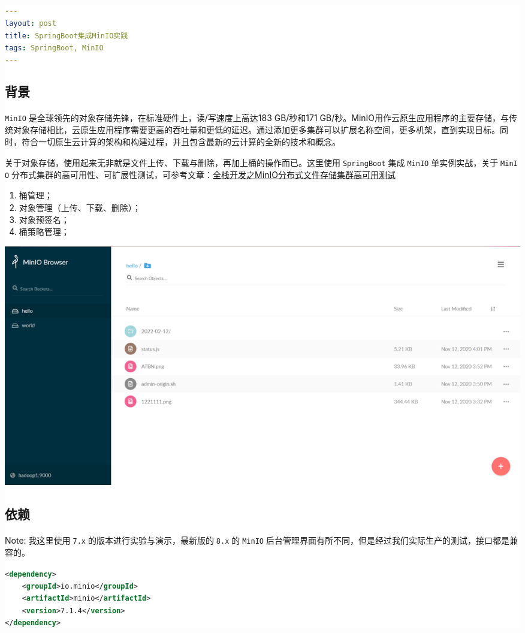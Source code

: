 ```yaml
---
layout: post
title: SpringBoot集成MinIO实践
tags: SpringBoot, MinIO
---
```


## 背景

`MinIO` 是全球领先的对象存储先锋，在标准硬件上，读/写速度上高达183 GB/秒和171 GB/秒。MinIO用作云原生应用程序的主要存储，与传统对象存储相比，云原生应用程序需要更高的吞吐量和更低的延迟。通过添加更多集群可以扩展名称空间，更多机架，直到实现目标。同时，符合一切原生云计算的架构和构建过程，并且包含最新的云计算的全新的技术和概念。

关于对象存储，使用起来无非就是文件上传、下载与删除，再加上桶的操作而已。这里使用 `SpringBoot` 集成 `MinIO` 单实例实战，关于 `MinIO` 分布式集群的高可用性、可扩展性测试，可参考文章：[全栈开发之MinIO分布式文件存储集群高可用测试](https://blog.csdn.net/u013810234/article/details/122905283?spm=1001.2014.3001.5501)

1. 桶管理；
2. 对象管理（上传、下载、删除）；
3. 对象预签名；
4. 桶策略管理；

![2022-02-13-MinIOIndex.jpg](https://github.com/heartsuit/heartsuit.github.io/raw/master/pictures/2022-02-13-MinIOIndex.jpg)

## 依赖

Note: 我这里使用 `7.x` 的版本进行实验与演示，最新版的 `8.x` 的 `MinIO` 后台管理界面有所不同，但是经过我们实际生产的测试，接口都是兼容的。

```xml
<dependency>
    <groupId>io.minio</groupId>
    <artifactId>minio</artifactId>
    <version>7.1.4</version>
</dependency>
```
